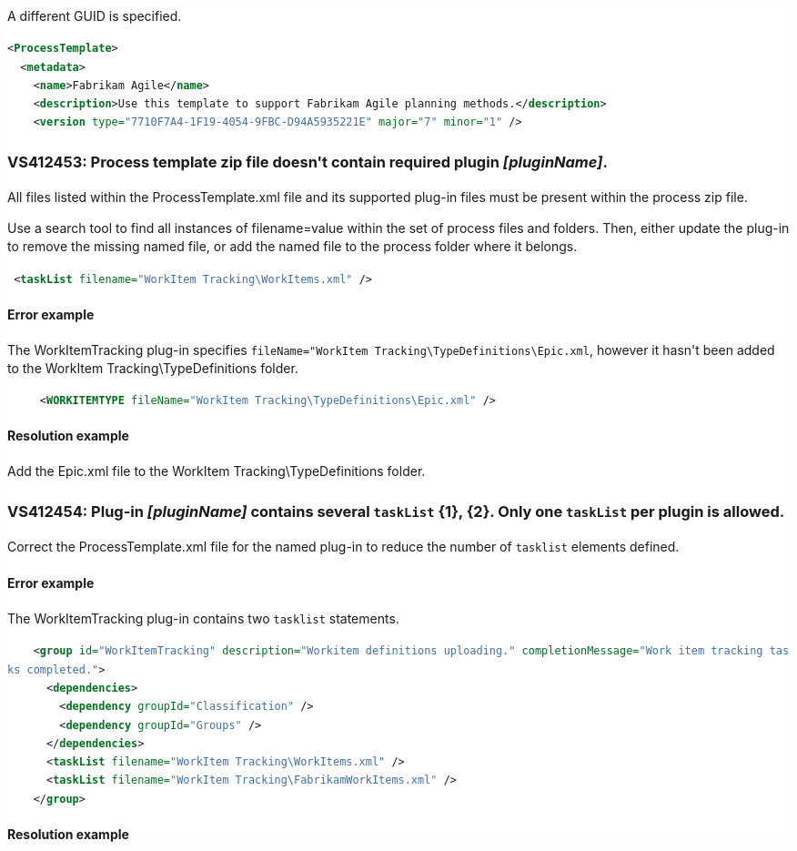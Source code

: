 A different GUID is specified.
```xml
<ProcessTemplate>
  <metadata>
    <name>Fabrikam Agile</name>
    <description>Use this template to support Fabrikam Agile planning methods.</description>
    <version type="7710F7A4-1F19-4054-9FBC-D94A5935221E" major="7" minor="1" />
```



<a id="VS412453"></a>

### VS412453: Process template zip file doesn't contain required plugin *[pluginName]*.

All files listed within the ProcessTemplate.xml file and its supported plug-in files must be present within the process zip file. 

Use a search tool to find all instances of filename=value within the set of process files and folders. 
Then, either update the plug-in to remove the missing named file, or add the named file to the process folder where it belongs.

```xml
 <taskList filename="WorkItem Tracking\WorkItems.xml" />
```

#### Error example

The WorkItemTracking plug-in specifies `fileName="WorkItem Tracking\TypeDefinitions\Epic.xml`, 
however it hasn't been added to the WorkItem Tracking\TypeDefinitions folder.

```xml
     <WORKITEMTYPE fileName="WorkItem Tracking\TypeDefinitions\Epic.xml" />
```
#### Resolution example

Add the Epic.xml file to the WorkItem Tracking\TypeDefinitions folder.

<a id="VS412454"></a>

### VS412454: Plug-in *[pluginName]* contains several `taskList` {1}, {2}. Only one `taskList` per plugin is allowed.

Correct the ProcessTemplate.xml file for the named plug-in to reduce the number of `tasklist` elements defined. 

#### Error example

The WorkItemTracking plug-in contains two `tasklist` statements.
```xml
    <group id="WorkItemTracking" description="Workitem definitions uploading." completionMessage="Work item tracking tasks completed.">
      <dependencies>
        <dependency groupId="Classification" />
        <dependency groupId="Groups" />
      </dependencies>
      <taskList filename="WorkItem Tracking\WorkItems.xml" />
      <taskList filename="WorkItem Tracking\FabrikamWorkItems.xml" />
    </group>
```
#### Resolution example
